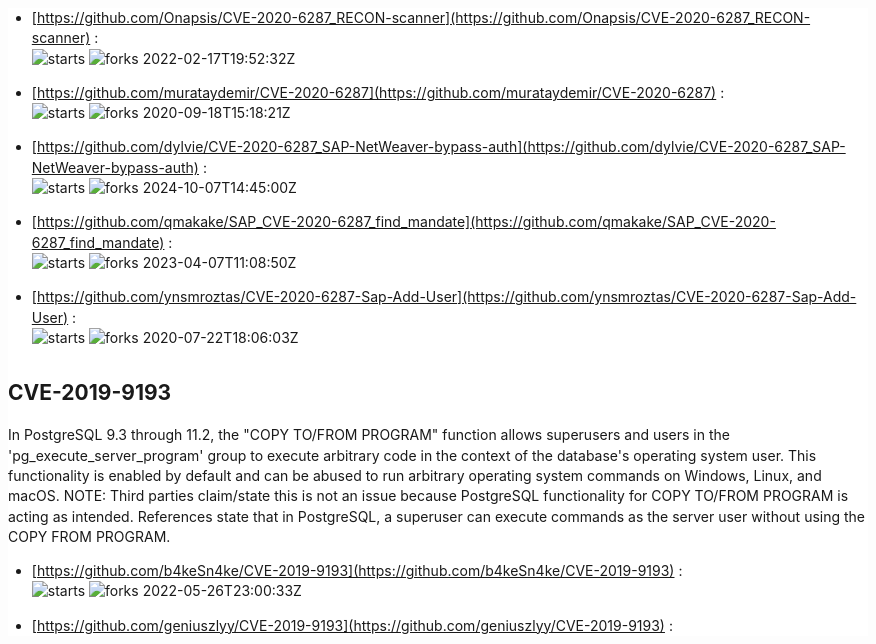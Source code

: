 - [https://github.com/Onapsis/CVE-2020-6287_RECON-scanner](https://github.com/Onapsis/CVE-2020-6287_RECON-scanner) :  
![starts](https://img.shields.io/github/stars/Onapsis/CVE-2020-6287_RECON-scanner.svg) 
![forks](https://img.shields.io/github/forks/Onapsis/CVE-2020-6287_RECON-scanner.svg) 
2022-02-17T19:52:32Z

- [https://github.com/murataydemir/CVE-2020-6287](https://github.com/murataydemir/CVE-2020-6287) :  
![starts](https://img.shields.io/github/stars/murataydemir/CVE-2020-6287.svg) 
![forks](https://img.shields.io/github/forks/murataydemir/CVE-2020-6287.svg) 
2020-09-18T15:18:21Z

- [https://github.com/dylvie/CVE-2020-6287_SAP-NetWeaver-bypass-auth](https://github.com/dylvie/CVE-2020-6287_SAP-NetWeaver-bypass-auth) :  
![starts](https://img.shields.io/github/stars/dylvie/CVE-2020-6287_SAP-NetWeaver-bypass-auth.svg) 
![forks](https://img.shields.io/github/forks/dylvie/CVE-2020-6287_SAP-NetWeaver-bypass-auth.svg) 
2024-10-07T14:45:00Z

- [https://github.com/qmakake/SAP_CVE-2020-6287_find_mandate](https://github.com/qmakake/SAP_CVE-2020-6287_find_mandate) :  
![starts](https://img.shields.io/github/stars/qmakake/SAP_CVE-2020-6287_find_mandate.svg) 
![forks](https://img.shields.io/github/forks/qmakake/SAP_CVE-2020-6287_find_mandate.svg) 
2023-04-07T11:08:50Z

- [https://github.com/ynsmroztas/CVE-2020-6287-Sap-Add-User](https://github.com/ynsmroztas/CVE-2020-6287-Sap-Add-User) :  
![starts](https://img.shields.io/github/stars/ynsmroztas/CVE-2020-6287-Sap-Add-User.svg) 
![forks](https://img.shields.io/github/forks/ynsmroztas/CVE-2020-6287-Sap-Add-User.svg) 
2020-07-22T18:06:03Z

## CVE-2019-9193
 In PostgreSQL 9.3 through 11.2, the "COPY TO/FROM PROGRAM" function allows superusers and users in the 'pg_execute_server_program' group to execute arbitrary code in the context of the database's operating system user. This functionality is enabled by default and can be abused to run arbitrary operating system commands on Windows, Linux, and macOS. NOTE: Third parties claim/state this is not an issue because PostgreSQL functionality for COPY TO/FROM PROGRAM is acting as intended. References state that in PostgreSQL, a superuser can execute commands as the server user without using the COPY FROM PROGRAM.

- [https://github.com/b4keSn4ke/CVE-2019-9193](https://github.com/b4keSn4ke/CVE-2019-9193) :  
![starts](https://img.shields.io/github/stars/b4keSn4ke/CVE-2019-9193.svg) 
![forks](https://img.shields.io/github/forks/b4keSn4ke/CVE-2019-9193.svg) 
2022-05-26T23:00:33Z

- [https://github.com/geniuszlyy/CVE-2019-9193](https://github.com/geniuszlyy/CVE-2019-9193) :  

